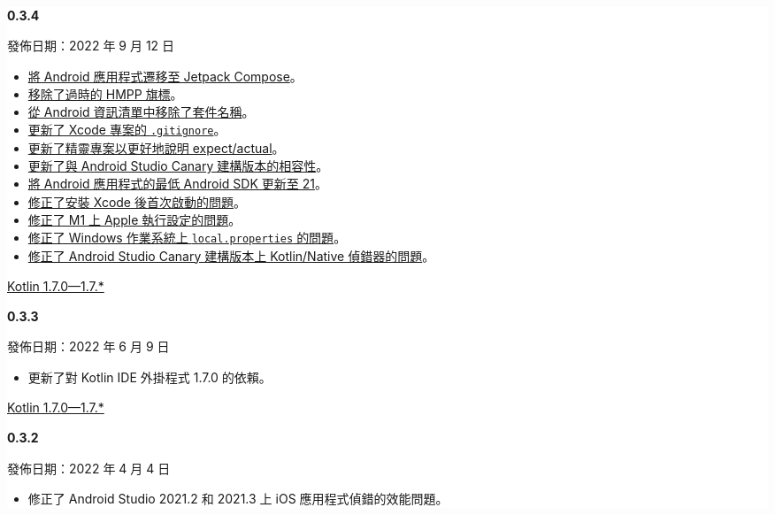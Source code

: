 **0.3.4**

發佈日期：2022 年 9 月 12 日

</td>
<td>

*   [將 Android 應用程式遷移至 Jetpack Compose](https://youtrack.jetbrains.com/issue/KT-53162)。
*   [移除了過時的 HMPP 旗標](https://youtrack.jetbrains.com/issue/KT-52248)。
*   [從 Android 資訊清單中移除了套件名稱](https://youtrack.jetbrains.com/issue/KTIJ-22633)。
*   [更新了 Xcode 專案的 `.gitignore`](https://youtrack.jetbrains.com/issue/KT-53703)。
*   [更新了精靈專案以更好地說明 expect/actual](https://youtrack.jetbrains.com/issue/KT-53928)。
*   [更新了與 Android Studio Canary 建構版本的相容性](https://youtrack.jetbrains.com/issue/KTIJ-22063)。
*   [將 Android 應用程式的最低 Android SDK 更新至 21](https://youtrack.jetbrains.com/issue/KTIJ-22505)。
*   [修正了安裝 Xcode 後首次啟動的問題](https://youtrack.jetbrains.com/issue/KTIJ-22645)。
*   [修正了 M1 上 Apple 執行設定的問題](https://youtrack.jetbrains.com/issue/KTIJ-21781)。
*   [修正了 Windows 作業系統上 `local.properties` 的問題](https://youtrack.jetbrains.com/issue/KTIJ-22037)。
*   [修正了 Android Studio Canary 建構版本上 Kotlin/Native 偵錯器的問題](https://youtrack.jetbrains.com/issue/KT-53976)。

</td>
<td>

[Kotlin 1.7.0—1.7.*](https://kotlinlang.org/docs/releases.html#release-details)

</td>
</tr>
<tr>
<td>

**0.3.3**

發佈日期：2022 年 6 月 9 日

</td>
<td>

*   更新了對 Kotlin IDE 外掛程式 1.7.0 的依賴。

</td>
<td>

[Kotlin 1.7.0—1.7.*](https://kotlinlang.org/docs/releases.html#release-details)

</td>
</tr>
<tr>
<td>

**0.3.2**

發佈日期：2022 年 4 月 4 日

</td>
<td>

*   修正了 Android Studio 2021.2 和 2021.3 上 iOS 應用程式偵錯的效能問題。

</td>
<td>
